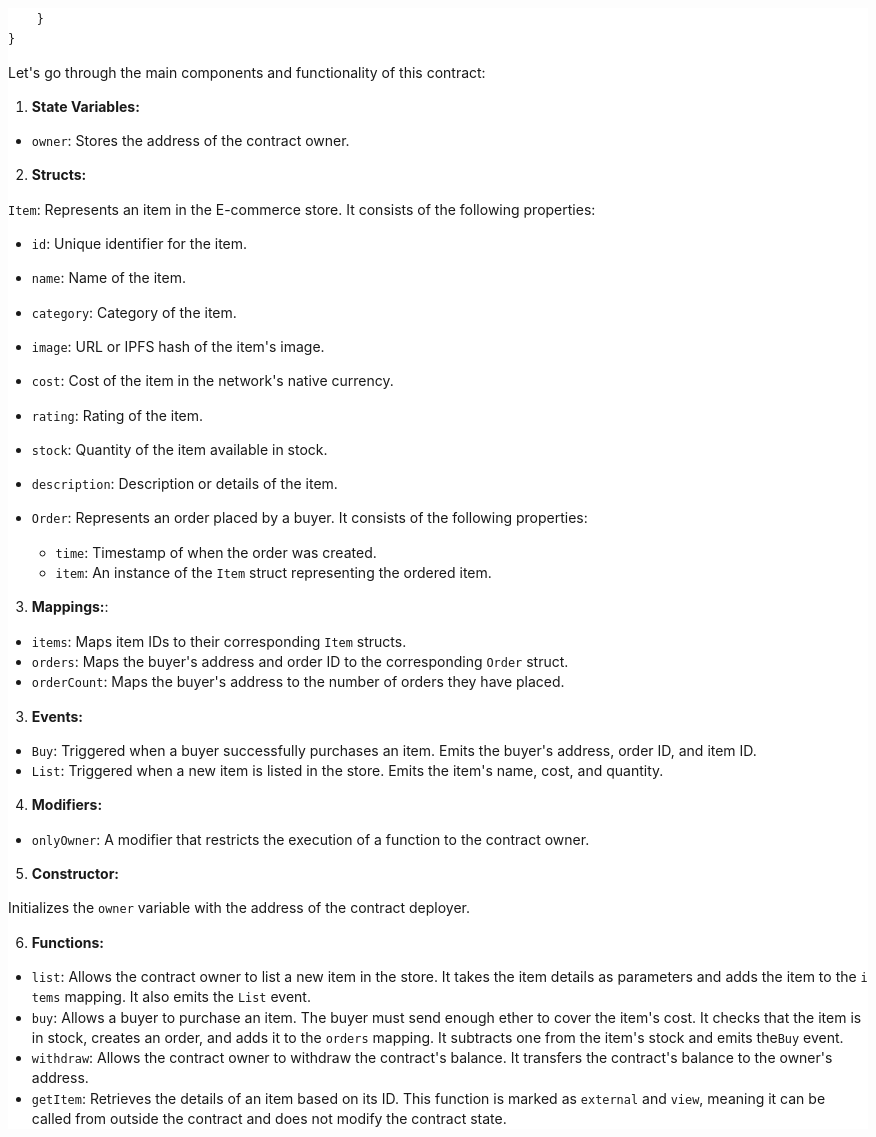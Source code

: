 ```solidity
    }
}
```

 Let's go through the main components and functionality of this contract:

1. **State Variables:**

-  `owner`: Stores the address of the contract owner.

2. **Structs:**

`Item`: Represents an item in the E-commerce store. It consists of the following properties:

  - `id`: Unique identifier for the item.
  - `name`: Name of the item.
  - `category`: Category of the item.
  - `image`: URL or IPFS hash of the item's image.
  - `cost`: Cost of the item in the network's native currency.
  - `rating`: Rating of the item.
  - `stock`: Quantity of the item available in stock.
  - `description`: Description or details of the item.
  
- `Order`: Represents an order placed by a buyer. It consists of the following properties:

   - `time`: Timestamp of when the order was created.
  - `item`: An instance of the `Item` struct representing the ordered item.
  
3. **Mappings:**:

- `items`: Maps item IDs to their corresponding `Item` structs.
- `orders`: Maps the buyer's address and order ID to the corresponding `Order` struct.
- `orderCount`: Maps the buyer's address to the number of orders they have placed.

3. **Events:**

- `Buy`: Triggered when a buyer successfully purchases an item. Emits the buyer's address, order ID, and item ID.
- `List`: Triggered when a new item is listed in the store. Emits the item's name, cost, and quantity.

4. **Modifiers:**

- `onlyOwner`: A modifier that restricts the execution of a function to the contract owner.

5. **Constructor:**

Initializes the `owner` variable with the address of the contract deployer.

6. **Functions:**

- `list`: Allows the contract owner to list a new item in the store. It takes the item details as parameters and adds the item to the `items` mapping. It also emits the `List` event.
- `buy`: Allows a buyer to purchase an item. The buyer must send enough ether to cover the item's cost. It checks that the item is in stock, creates an order, and adds it to the `orders` mapping. It subtracts one from the item's stock and emits the`Buy` event.
- `withdraw`: Allows the contract owner to withdraw the contract's balance. It transfers the contract's balance to the owner's address.
- `getItem`: Retrieves the details of an item based on its ID. This function is marked as `external` and `view`, meaning it can be called from outside the contract and does not modify the contract state.
